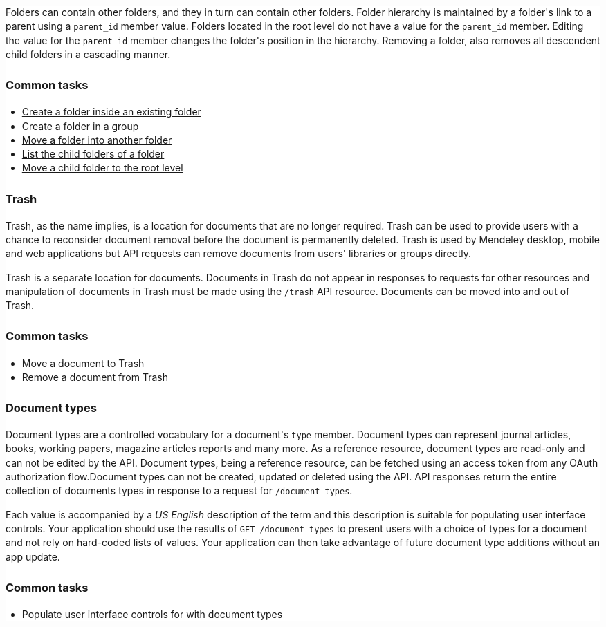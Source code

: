 Folders can contain other folders, and they in turn can contain other folders. Folder hierarchy is maintained by a folder's link to a parent using a `parent_id` member value. Folders located in the root level do not have a value for the `parent_id` member.  Editing the value for the `parent_id` member changes the folder's position in the hierarchy. Removing a folder, also removes all descendent child folders in a cascading manner. 

### Common tasks

* [Create a folder inside an existing folder](../getting_started/common_tasks.html#folder_create_in_folder)
* [Create a folder in a group](../getting_started/common_tasks.html#folder_create_in_group)
* [Move a folder into another folder](../getting_started/common_tasks.html#folder_move)
* [List the child folders of a folder](../getting_started/common_tasks.html#folder_list_child)
* [Move a child folder to the root level](../getting_started/common_tasks.html#folder_to_root)


<a name="trash"></a>
### Trash

Trash, as the name implies, is a location for documents that are no longer required. Trash can be used to provide users with a chance to reconsider document removal before the document is permanently deleted. Trash is used by Mendeley desktop, mobile and web applications but API requests can remove documents from users' libraries or groups directly. 

Trash is a separate location for documents. Documents in Trash do not appear in responses to requests for other resources and manipulation of documents in Trash must be made using the `/trash` API resource. Documents can be moved into and out of Trash. 

### Common tasks

* [Move a document to Trash](../getting_started/common_tasks.html#trash_in)
* [Remove a document from Trash](../getting_started/common_tasks.html#trash_out)



<a name="document_types"></a>
### Document types

Document types are a controlled vocabulary for a document's `type` member. Document types can represent journal articles, books, working papers, magazine articles reports and many more.
As a reference resource, document types are read-only and can not be edited by the API. Document types, being a reference resource, can be fetched using an access token from any OAuth authorization flow.Document types can not be created, updated or deleted using the API. API responses return the entire collection of documents types in response to a request for `/document_types`.

Each value is accompanied by a *US English* description of the term and this description is suitable for populating user interface controls.
Your application should use the results of `GET /document_types` to present users with a choice of types for a document and not rely on hard-coded lists of values. Your application can then take advantage of future document type additions without an app update.

### Common tasks

* [Populate user interface controls for with document types](../getting_started/common_tasks.html#doc_types_populate_ui)
